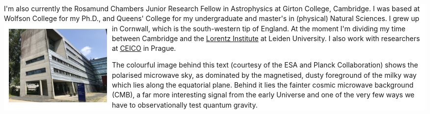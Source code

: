 I'm also currently the Rosamund Chambers Junior Research Fellow in Astrophysics at Girton College, Cambridge. I was based at Wolfson College for my Ph.D., and Queens' College for my undergraduate and master's in (physical) Natural Sciences. I grew up in Cornwall, which is the south-western tip of England.
<img src="assets/index/oort.jpg" width=200px alt="For mysterious reasons, the Oort building is tilted by 7&deg;. The Lorentz Institute is on the 2nd floor." title="For mysterious reasons, the Oort building is tilted by 7&deg;. The Lorentz Institute is on the 2nd floor." vspace="10" hspace="10" align="left" />
At the moment I'm dividing my time between Cambridge and the <a href="https://www.lorentz.leidenuniv.nl/">Lorentz Institute</a> at Leiden University. I also work with researchers at <a href="https://ceico.cz/">CEICO</a> in Prague.
</p>
<p>
The colourful image behind this text (courtesy of the ESA and Planck Collaboration) shows the polarised microwave sky, as dominated by the magnetised, dusty foreground of the milky way which lies along the equatorial plane. Behind it lies the fainter cosmic microwave background (CMB), a far more interesting signal from the early Universe and one of the very few ways we have to observationally test quantum gravity.
</p>